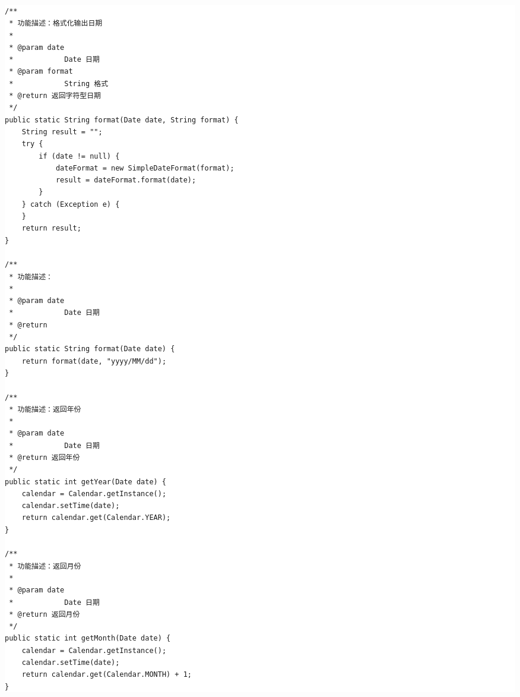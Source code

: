     /** 
     * 功能描述：格式化输出日期 
     *  
     * @param date 
     *            Date 日期 
     * @param format 
     *            String 格式 
     * @return 返回字符型日期 
     */  
    public static String format(Date date, String format) {  
        String result = "";  
        try {  
            if (date != null) {  
                dateFormat = new SimpleDateFormat(format);  
                result = dateFormat.format(date);  
            }  
        } catch (Exception e) {  
        }  
        return result;  
    }  
  
    /** 
     * 功能描述： 
     *  
     * @param date 
     *            Date 日期 
     * @return 
     */  
    public static String format(Date date) {  
        return format(date, "yyyy/MM/dd");  
    }  
  
    /** 
     * 功能描述：返回年份 
     *  
     * @param date 
     *            Date 日期 
     * @return 返回年份 
     */  
    public static int getYear(Date date) {  
        calendar = Calendar.getInstance();  
        calendar.setTime(date);  
        return calendar.get(Calendar.YEAR);  
    }  
  
    /** 
     * 功能描述：返回月份 
     *  
     * @param date 
     *            Date 日期 
     * @return 返回月份 
     */  
    public static int getMonth(Date date) {  
        calendar = Calendar.getInstance();  
        calendar.setTime(date);  
        return calendar.get(Calendar.MONTH) + 1;  
    }  
  